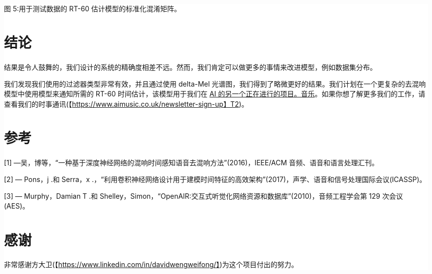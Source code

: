 图 5:用于测试数据的 RT-60 估计模型的标准化混淆矩阵。

# 结论

结果是令人鼓舞的，我们设计的系统的精确度相差不远。然而，我们肯定可以做更多的事情来改进模型，例如数据集分布。

我们发现我们使用的过滤器类型非常有效，并且通过使用 delta-Mel 光谱图，我们得到了略微更好的结果。我们计划在一个更复杂的去混响模型中使用模型来通知所需的 RT-60 时间估计，该模型用于我们在 [AI 的另一个正在进行的项目。音乐](http://www.aimusic.co.uk)。如果你想了解更多我们的工作，请查看我们的时事通讯(【https://www.aimusic.co.uk/newsletter-sign-up】T2)。

# 参考

[1] —吴，博等，“一种基于深度神经网络的混响时间感知语音去混响方法”(2016)，IEEE/ACM 音频、语音和语言处理汇刊。

[2] — Pons，j .和 Serra，x .，“利用卷积神经网络设计用于建模时间特征的高效架构”(2017)，声学、语音和信号处理国际会议(ICASSP)。

[3] — Murphy，Damian T .和 Shelley，Simon，“OpenAIR:交互式听觉化网络资源和数据库”(2010)，音频工程学会第 129 次会议(AES)。

# 感谢

非常感谢方大卫(【https://www.linkedin.com/in/davidwengweifong/】)为这个项目付出的努力。